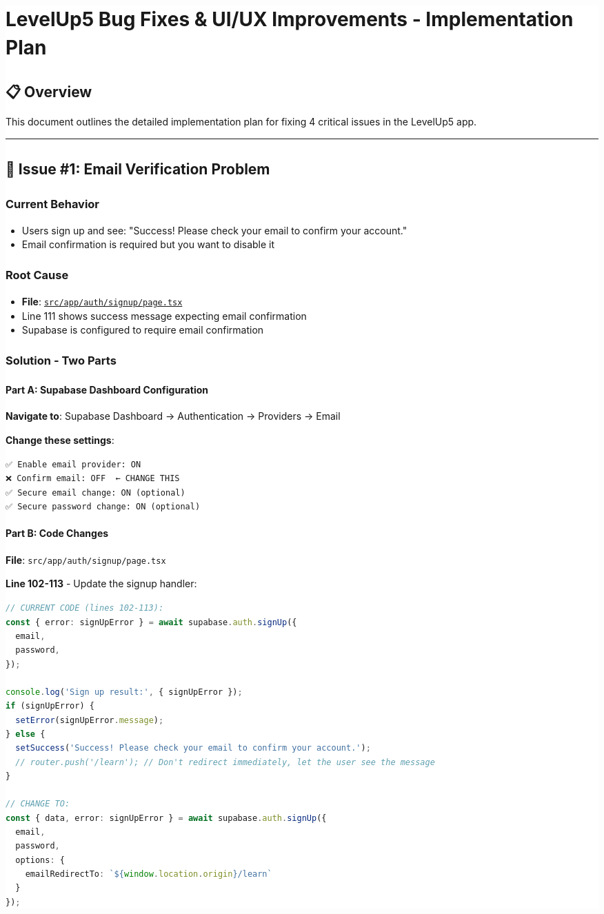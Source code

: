 # LevelUp5 Bug Fixes & UI/UX Improvements - Implementation Plan

## 📋 Overview
This document outlines the detailed implementation plan for fixing 4 critical issues in the LevelUp5 app.

---

## 🐛 Issue #1: Email Verification Problem

### Current Behavior
- Users sign up and see: "Success! Please check your email to confirm your account."
- Email confirmation is required but you want to disable it

### Root Cause
- **File**: [`src/app/auth/signup/page.tsx`](src/app/auth/signup/page.tsx:102-113)
- Line 111 shows success message expecting email confirmation
- Supabase is configured to require email confirmation

### Solution - Two Parts

#### Part A: Supabase Dashboard Configuration
**Navigate to**: Supabase Dashboard → Authentication → Providers → Email

**Change these settings**:
```
✅ Enable email provider: ON
❌ Confirm email: OFF  ← CHANGE THIS
✅ Secure email change: ON (optional)
✅ Secure password change: ON (optional)
```

#### Part B: Code Changes

**File**: `src/app/auth/signup/page.tsx`

**Line 102-113** - Update the signup handler:
```typescript
// CURRENT CODE (lines 102-113):
const { error: signUpError } = await supabase.auth.signUp({
  email,
  password,
});

console.log('Sign up result:', { signUpError });
if (signUpError) {
  setError(signUpError.message);
} else {
  setSuccess('Success! Please check your email to confirm your account.');
  // router.push('/learn'); // Don't redirect immediately, let the user see the message
}

// CHANGE TO:
const { data, error: signUpError } = await supabase.auth.signUp({
  email,
  password,
  options: {
    emailRedirectTo: `${window.location.origin}/learn`
  }
});

```